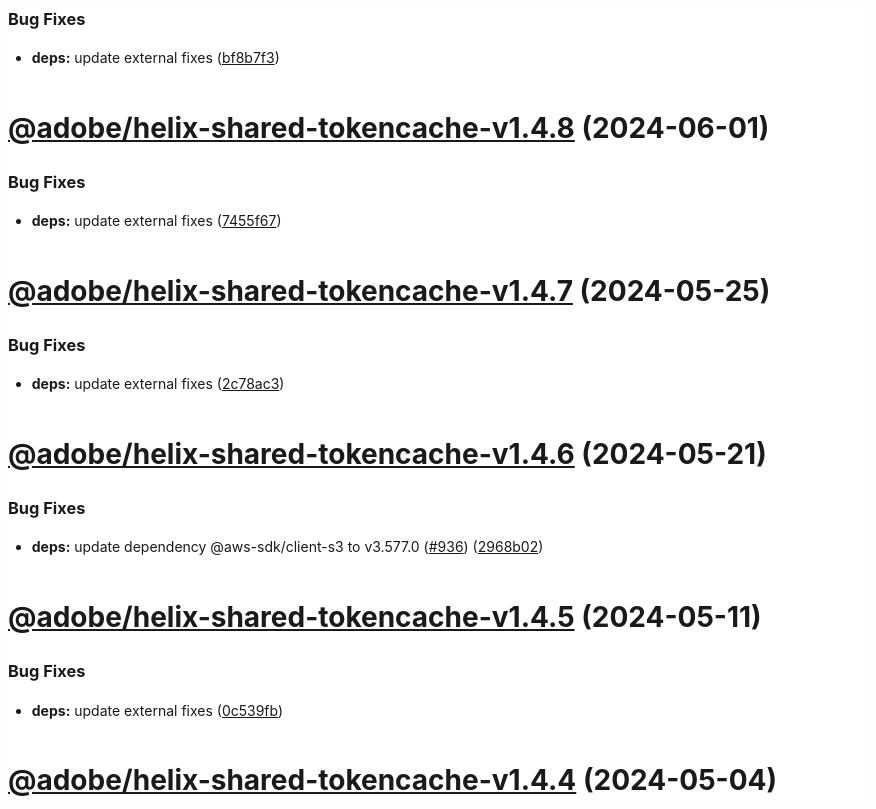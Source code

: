 
### Bug Fixes

* **deps:** update external fixes ([bf8b7f3](https://github.com/adobe/helix-shared/commit/bf8b7f335868dec9c2c6e7dd6db2b0c500770a1d))

# [@adobe/helix-shared-tokencache-v1.4.8](https://github.com/adobe/helix-shared/compare/@adobe/helix-shared-tokencache-v1.4.7...@adobe/helix-shared-tokencache-v1.4.8) (2024-06-01)


### Bug Fixes

* **deps:** update external fixes ([7455f67](https://github.com/adobe/helix-shared/commit/7455f6736c726c6da40e22dc15b851ae89b1d7aa))

# [@adobe/helix-shared-tokencache-v1.4.7](https://github.com/adobe/helix-shared/compare/@adobe/helix-shared-tokencache-v1.4.6...@adobe/helix-shared-tokencache-v1.4.7) (2024-05-25)


### Bug Fixes

* **deps:** update external fixes ([2c78ac3](https://github.com/adobe/helix-shared/commit/2c78ac33a5bac31b2e5e6f5b81fdac46786626d8))

# [@adobe/helix-shared-tokencache-v1.4.6](https://github.com/adobe/helix-shared/compare/@adobe/helix-shared-tokencache-v1.4.5...@adobe/helix-shared-tokencache-v1.4.6) (2024-05-21)


### Bug Fixes

* **deps:** update dependency @aws-sdk/client-s3 to v3.577.0 ([#936](https://github.com/adobe/helix-shared/issues/936)) ([2968b02](https://github.com/adobe/helix-shared/commit/2968b02a15332dce849a2b997ca0c0d34210ede9))

# [@adobe/helix-shared-tokencache-v1.4.5](https://github.com/adobe/helix-shared/compare/@adobe/helix-shared-tokencache-v1.4.4...@adobe/helix-shared-tokencache-v1.4.5) (2024-05-11)


### Bug Fixes

* **deps:** update external fixes ([0c539fb](https://github.com/adobe/helix-shared/commit/0c539fba47eeda5a53df0dddad9a435ea3066717))

# [@adobe/helix-shared-tokencache-v1.4.4](https://github.com/adobe/helix-shared/compare/@adobe/helix-shared-tokencache-v1.4.3...@adobe/helix-shared-tokencache-v1.4.4) (2024-05-04)
